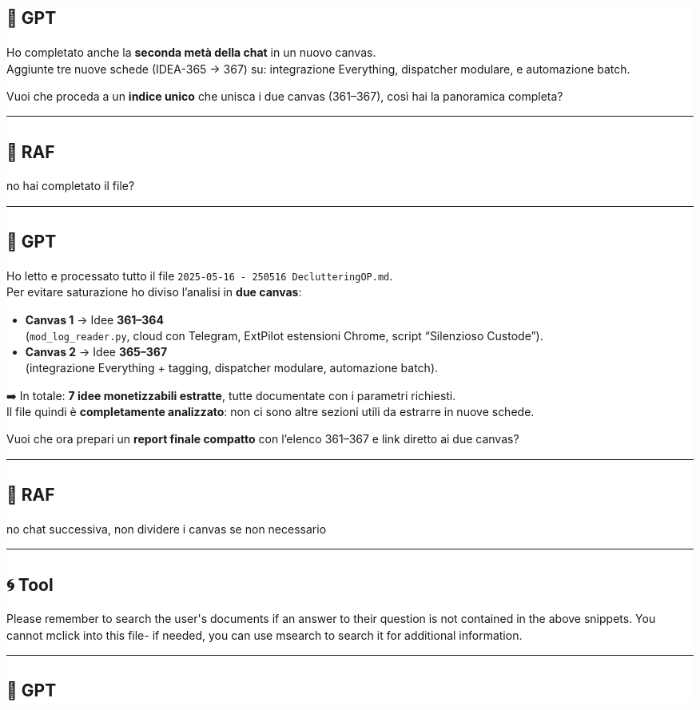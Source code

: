 
## 🤖 **GPT**

Ho completato anche la **seconda metà della chat** in un nuovo canvas.  
Aggiunte tre nuove schede (IDEA-365 → 367) su: integrazione Everything, dispatcher modulare, e automazione batch.  

Vuoi che proceda a un **indice unico** che unisca i due canvas (361–367), così hai la panoramica completa?

---

## 👤 **RAF**

no hai completato il file?

---

## 🤖 **GPT**

Ho letto e processato tutto il file `2025-05-16 - 250516 DeclutteringOP.md`.  
Per evitare saturazione ho diviso l’analisi in **due canvas**:

- **Canvas 1** → Idee **361–364**  
   (`mod_log_reader.py`, cloud con Telegram, ExtPilot estensioni Chrome, script “Silenzioso Custode”).  
- **Canvas 2** → Idee **365–367**  
   (integrazione Everything + tagging, dispatcher modulare, automazione batch).  

➡️ In totale: **7 idee monetizzabili estratte**, tutte documentate con i parametri richiesti.  
Il file quindi è **completamente analizzato**: non ci sono altre sezioni utili da estrarre in nuove schede.  

Vuoi che ora prepari un **report finale compatto** con l’elenco 361–367 e link diretto ai due canvas?

---

## 👤 **RAF**

no chat successiva, non dividere i canvas se non necessario

---

## 🌀 **Tool**

Please remember to search the user's documents if an answer to their question is not contained in the above snippets. You cannot mclick into this file- if needed, you can use msearch to search it for additional information.

---

## 🤖 **GPT**
